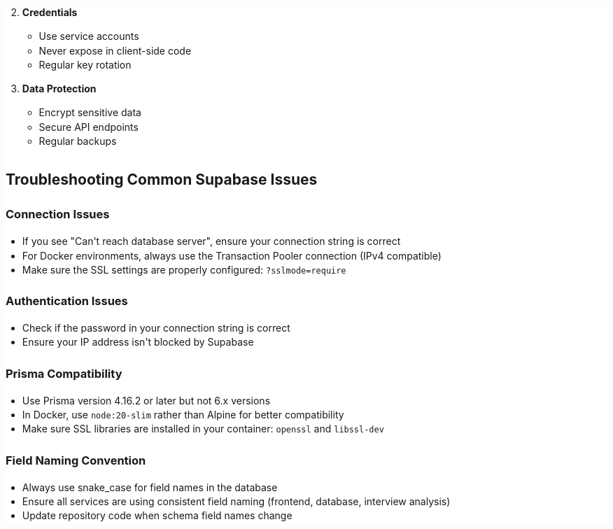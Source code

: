 2. **Credentials**
   - Use service accounts
   - Never expose in client-side code
   - Regular key rotation

3. **Data Protection**
   - Encrypt sensitive data
   - Secure API endpoints
   - Regular backups

## Troubleshooting Common Supabase Issues

### Connection Issues
- If you see "Can't reach database server", ensure your connection string is correct
- For Docker environments, always use the Transaction Pooler connection (IPv4 compatible)
- Make sure the SSL settings are properly configured: `?sslmode=require`

### Authentication Issues
- Check if the password in your connection string is correct
- Ensure your IP address isn't blocked by Supabase

### Prisma Compatibility
- Use Prisma version 4.16.2 or later but not 6.x versions
- In Docker, use `node:20-slim` rather than Alpine for better compatibility
- Make sure SSL libraries are installed in your container: `openssl` and `libssl-dev`

### Field Naming Convention
- Always use snake_case for field names in the database
- Ensure all services are using consistent field naming (frontend, database, interview analysis)
- Update repository code when schema field names change 